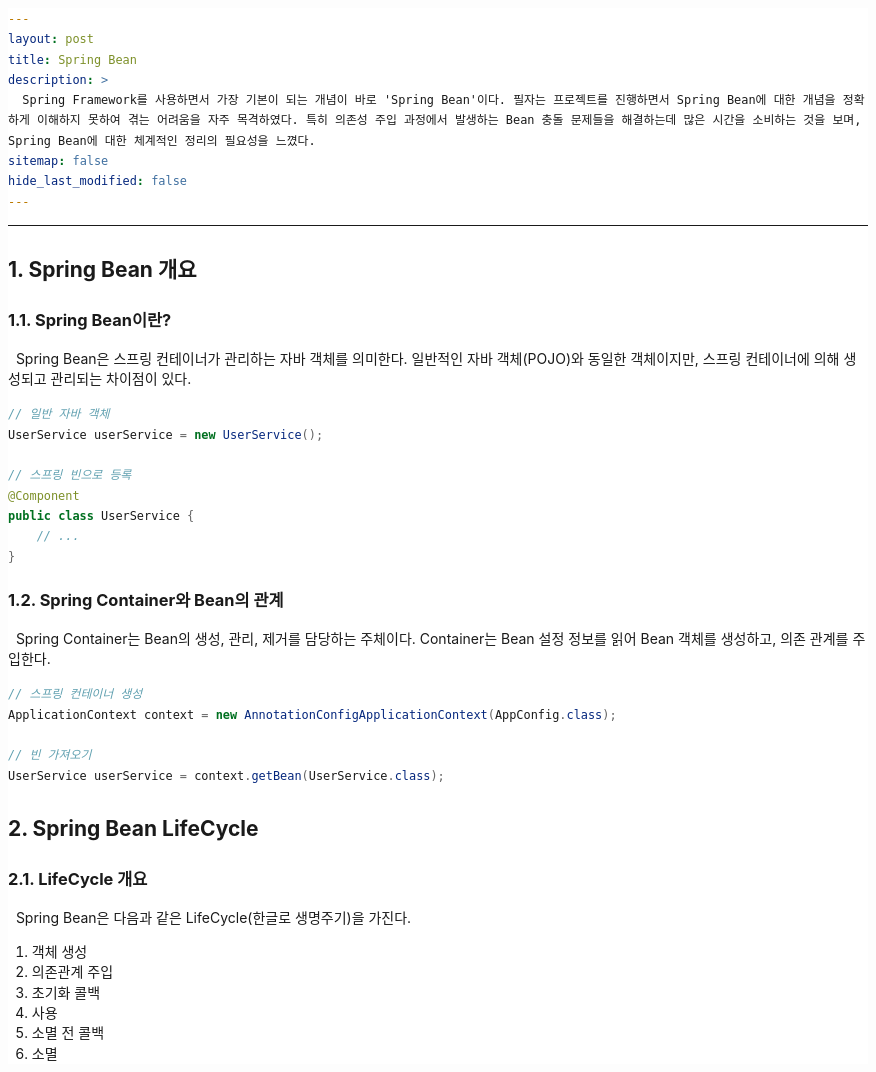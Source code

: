 ```yaml
---
layout: post
title: Spring Bean
description: >
  Spring Framework를 사용하면서 가장 기본이 되는 개념이 바로 'Spring Bean'이다. 필자는 프로젝트를 진행하면서 Spring Bean에 대한 개념을 정확하게 이해하지 못하여 겪는 어려움을 자주 목격하였다. 특히 의존성 주입 과정에서 발생하는 Bean 충돌 문제들을 해결하는데 많은 시간을 소비하는 것을 보며, Spring Bean에 대한 체계적인 정리의 필요성을 느꼈다.
sitemap: false
hide_last_modified: false
---
```


---

## 1. Spring Bean 개요

### 1.1. Spring Bean이란?

&nbsp; Spring Bean은 스프링 컨테이너가 관리하는 자바 객체를 의미한다. 일반적인 자바 객체(POJO)와 동일한 객체이지만, 스프링 컨테이너에 의해 생성되고 관리되는 차이점이 있다.

```java
// 일반 자바 객체
UserService userService = new UserService();

// 스프링 빈으로 등록
@Component
public class UserService {
    // ...
}
```

### 1.2. Spring Container와 Bean의 관계

&nbsp; Spring Container는 Bean의 생성, 관리, 제거를 담당하는 주체이다. Container는 Bean 설정 정보를 읽어 Bean 객체를 생성하고, 의존 관계를 주입한다.

```java
// 스프링 컨테이너 생성
ApplicationContext context = new AnnotationConfigApplicationContext(AppConfig.class);

// 빈 가져오기
UserService userService = context.getBean(UserService.class);
```

## 2. Spring Bean LifeCycle

### 2.1. LifeCycle 개요

&nbsp; Spring Bean은 다음과 같은 LifeCycle(한글로 생명주기)을 가진다.

1. 객체 생성
2. 의존관계 주입
3. 초기화 콜백
4. 사용
5. 소멸 전 콜백
6. 소멸
